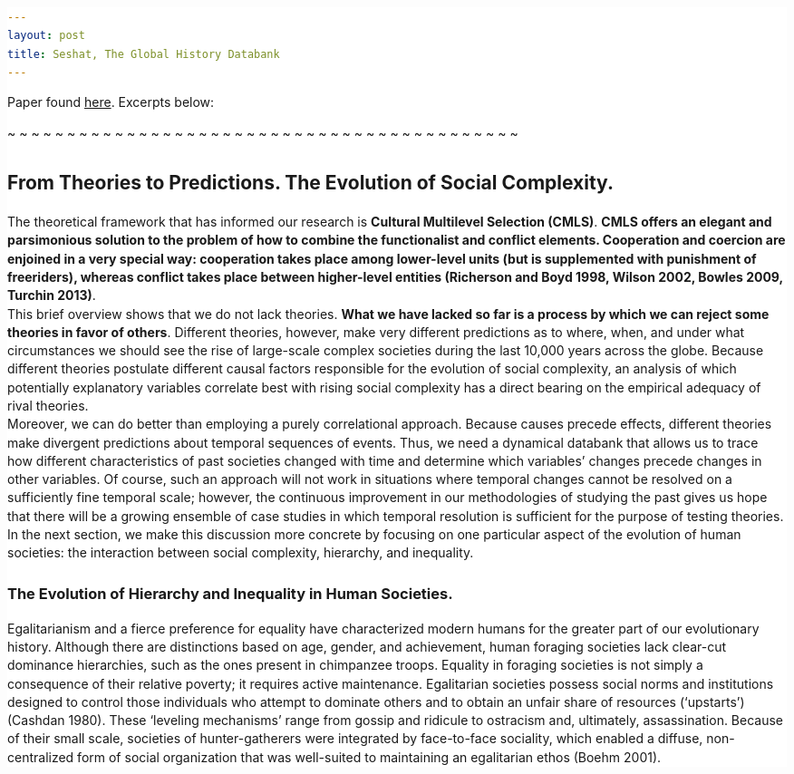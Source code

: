 ```yaml
---
layout: post
title: Seshat, The Global History Databank
---
```

Paper found [here](https://escholarship.org/uc/item/9qx38718). Excerpts below:   

~ ~ ~ ~ ~ ~ ~ ~ ~ ~ ~ ~ ~ ~ ~ ~ ~ ~ ~ ~ ~ ~ ~ ~ ~ ~ ~ ~ ~ ~ ~ ~ ~ ~ ~ ~ ~ ~ ~ ~ ~ ~ ~           
  
## __From Theories to Predictions. The Evolution of Social Complexity.__    

The theoretical framework that has informed our research is __Cultural Multilevel Selection (CMLS)__. __CMLS offers an elegant and parsimonious solution to the problem of how to combine the functionalist and conflict elements. Cooperation and coercion are enjoined in a very special way: cooperation takes place among lower-level units (but is supplemented with punishment of freeriders), whereas conflict takes place between higher-level entities (Richerson and Boyd 1998, Wilson 2002, Bowles 2009, Turchin 2013)__.  
This brief overview shows that we do not lack theories. __What we have lacked so far is a process by which we can reject some theories in favor of others__. Different theories, however, make very different predictions as to where, when, and under what circumstances we should see the rise of large-scale complex societies during the last 10,000 years across the globe. Because different theories postulate different causal factors responsible for the evolution of social complexity, an analysis of which potentially explanatory variables correlate best with rising social complexity has a direct bearing on the empirical adequacy of rival theories.   
Moreover, we can do better than employing a purely correlational approach. Because causes precede effects, different theories make divergent predictions about temporal sequences of events. Thus, we need a dynamical databank that allows us to trace how different characteristics of past societies changed with time and determine which variables’ changes precede changes in other variables. Of course, such an approach will not work in situations where temporal changes cannot be resolved on a sufficiently fine temporal scale; however, the continuous improvement in our methodologies of studying the past gives us hope that there will be a growing ensemble of case studies in which temporal resolution is sufficient for the purpose of testing theories.  
In the next section, we make this discussion more concrete by focusing on one particular aspect of the evolution of human societies: the interaction between social complexity, hierarchy, and inequality.  

### __The Evolution of Hierarchy and Inequality in Human Societies.__  

Egalitarianism and a fierce preference for equality have characterized modern humans for the greater part of our evolutionary history. Although there are distinctions based on age, gender, and achievement, human foraging societies lack clear-cut dominance hierarchies, such as the ones present in chimpanzee troops. Equality in foraging societies is not simply a consequence of their relative poverty; it requires active maintenance. Egalitarian societies possess social norms and institutions designed to control those individuals who attempt to dominate others and to obtain an unfair share of resources (‘upstarts’) (Cashdan 1980). These ‘leveling mechanisms’ range from gossip and ridicule to ostracism and, ultimately, assassination. Because of their small scale, societies of hunter-gatherers were integrated by face-to-face sociality, which enabled a diffuse, non-centralized form of social organization that was well-suited to maintaining an egalitarian ethos (Boehm 2001).    
